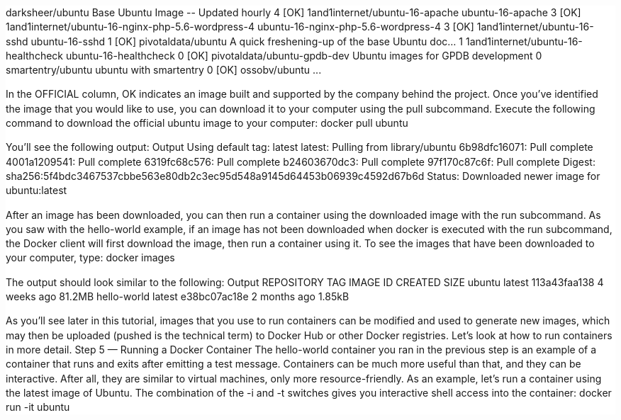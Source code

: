 darksheer/ubuntu                                          Base Ubuntu Image -- Updated hourly             4                                       [OK]
1and1internet/ubuntu-16-apache                            ubuntu-16-apache                                3                                       [OK]
1and1internet/ubuntu-16-nginx-php-5.6-wordpress-4         ubuntu-16-nginx-php-5.6-wordpress-4             3                                       [OK]
1and1internet/ubuntu-16-sshd                              ubuntu-16-sshd                                  1                                       [OK]
pivotaldata/ubuntu                                        A quick freshening-up of the base Ubuntu doc…   1
1and1internet/ubuntu-16-healthcheck                       ubuntu-16-healthcheck                           0                                       [OK]
pivotaldata/ubuntu-gpdb-dev                               Ubuntu images for GPDB development              0
smartentry/ubuntu                                         ubuntu with smartentry                          0                                       [OK]
ossobv/ubuntu
...


In the OFFICIAL column, OK indicates an image built and supported by the company behind the project. Once you’ve identified the image that you would like to use, you can download it to your computer using the pull subcommand.
Execute the following command to download the official ubuntu image to your computer:
docker pull ubuntu

You’ll see the following output:
Output
Using default tag: latest
latest: Pulling from library/ubuntu
6b98dfc16071: Pull complete
4001a1209541: Pull complete
6319fc68c576: Pull complete
b24603670dc3: Pull complete
97f170c87c6f: Pull complete
Digest: sha256:5f4bdc3467537cbbe563e80db2c3ec95d548a9145d64453b06939c4592d67b6d
Status: Downloaded newer image for ubuntu:latest

After an image has been downloaded, you can then run a container using the downloaded image with the run subcommand. As you saw with the hello-world example, if an image has not been downloaded when docker is executed with the run subcommand, the Docker client will first download the image, then run a container using it.
To see the images that have been downloaded to your computer, type:
docker images

The output should look similar to the following:
Output
REPOSITORY          TAG                 IMAGE ID            CREATED             SIZE
ubuntu              latest              113a43faa138        4 weeks ago         81.2MB
hello-world         latest              e38bc07ac18e        2 months ago        1.85kB

As you’ll see later in this tutorial, images that you use to run containers can be modified and used to generate new images, which may then be uploaded (pushed is the technical term) to Docker Hub or other Docker registries.
Let’s look at how to run containers in more detail.
Step 5 — Running a Docker Container
The hello-world container you ran in the previous step is an example of a container that runs and exits after emitting a test message. Containers can be much more useful than that, and they can be interactive. After all, they are similar to virtual machines, only more resource-friendly.
As an example, let’s run a container using the latest image of Ubuntu. The combination of the -i and -t switches gives you interactive shell access into the container:
docker run -it ubuntu
